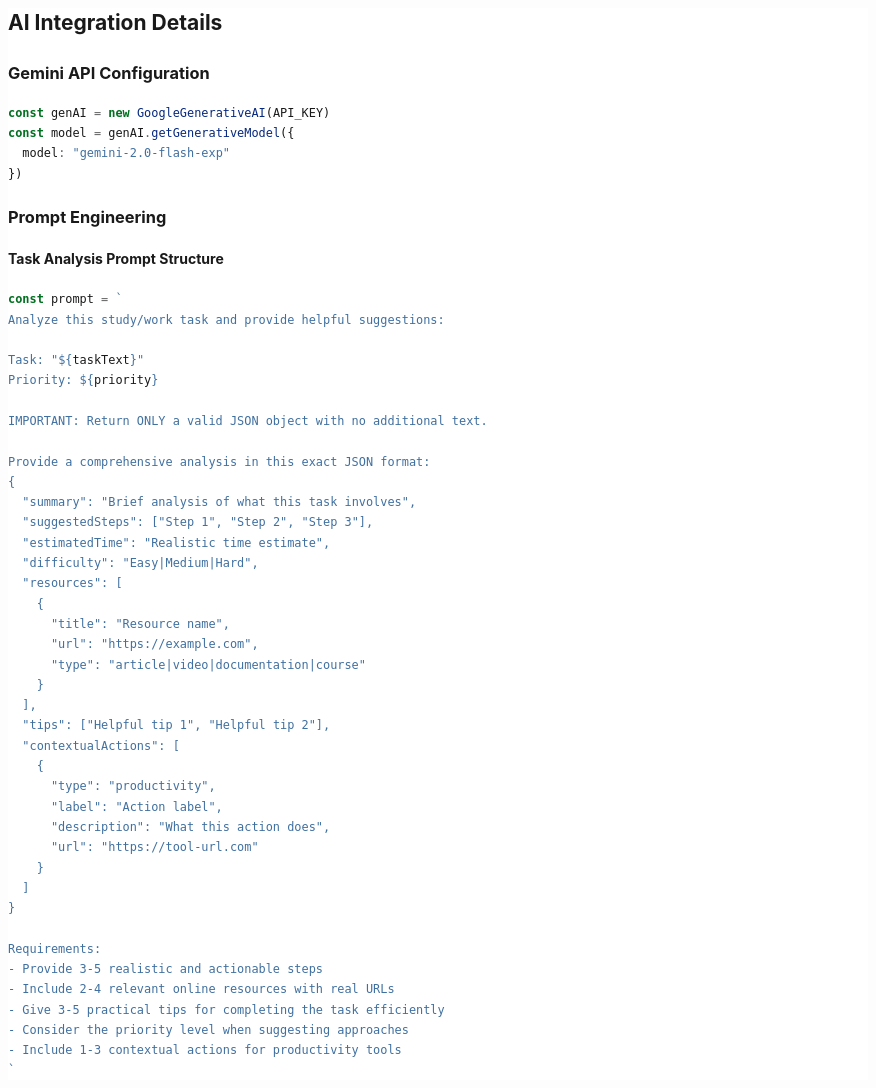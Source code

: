 ## AI Integration Details

### Gemini API Configuration
```typescript
const genAI = new GoogleGenerativeAI(API_KEY)
const model = genAI.getGenerativeModel({ 
  model: "gemini-2.0-flash-exp"
})
```

### Prompt Engineering

#### Task Analysis Prompt Structure
```typescript
const prompt = `
Analyze this study/work task and provide helpful suggestions:

Task: "${taskText}"
Priority: ${priority}

IMPORTANT: Return ONLY a valid JSON object with no additional text.

Provide a comprehensive analysis in this exact JSON format:
{
  "summary": "Brief analysis of what this task involves",
  "suggestedSteps": ["Step 1", "Step 2", "Step 3"],
  "estimatedTime": "Realistic time estimate",
  "difficulty": "Easy|Medium|Hard",
  "resources": [
    {
      "title": "Resource name",
      "url": "https://example.com",
      "type": "article|video|documentation|course"
    }
  ],
  "tips": ["Helpful tip 1", "Helpful tip 2"],
  "contextualActions": [
    {
      "type": "productivity",
      "label": "Action label",
      "description": "What this action does",
      "url": "https://tool-url.com"
    }
  ]
}

Requirements:
- Provide 3-5 realistic and actionable steps
- Include 2-4 relevant online resources with real URLs
- Give 3-5 practical tips for completing the task efficiently
- Consider the priority level when suggesting approaches
- Include 1-3 contextual actions for productivity tools
`
```
